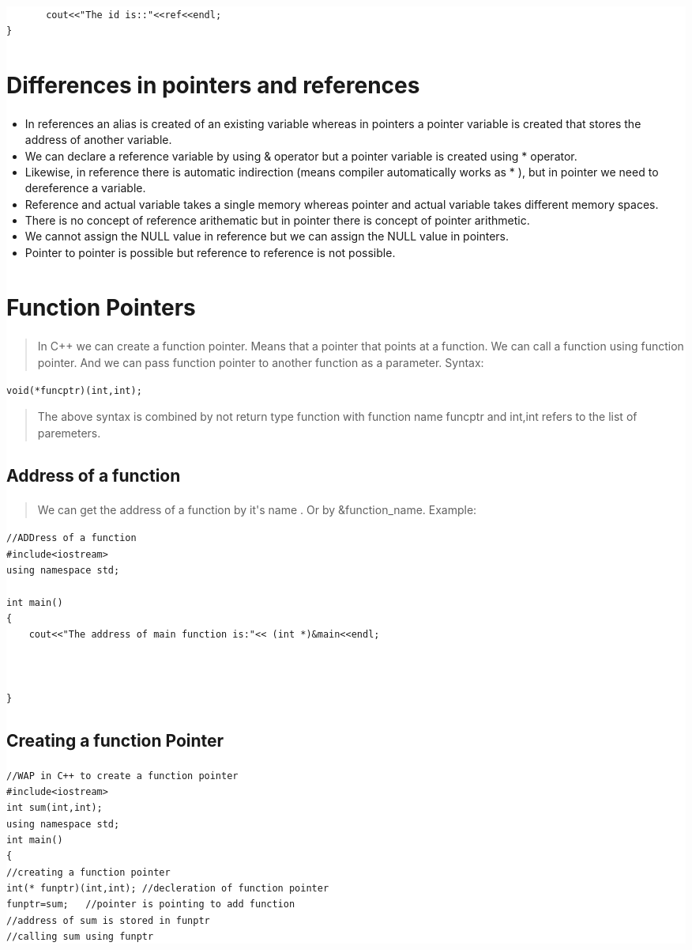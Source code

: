 ```
       cout<<"The id is::"<<ref<<endl;
}

```
# Differences in pointers and references
- In references an alias is created of an existing variable whereas in pointers a pointer variable is created that stores the address of another variable.
- We can declare a reference variable by using & operator but a pointer variable is created using * operator.
- Likewise, in reference there is automatic indirection (means compiler automatically works as * ), but in pointer we need to dereference a variable.
- Reference and actual variable takes a single memory whereas pointer and actual variable takes different memory spaces.
- There is no concept of reference arithematic but in pointer there is concept of pointer arithmetic.
- We cannot assign the NULL value in reference but we can assign the NULL value in pointers.
- Pointer to pointer is possible but reference to reference is not possible.

# Function Pointers
> In C++ we can create a  function pointer. Means that a pointer that points at a function. We can call a function using function pointer. And we can pass function pointer to another function as a parameter.
> Syntax:
```
void(*funcptr)(int,int);

```
>The above syntax is combined by not return type function with function name funcptr and int,int refers to the list of paremeters.
## Address of a function
>We can get the address of a function by it's name . Or by &function_name.
>Example:
```
//ADDress of a function
#include<iostream>
using namespace std;

int main()
{
    cout<<"The address of main function is:"<< (int *)&main<<endl;
    
   

}

```
## Creating a function Pointer
```
//WAP in C++ to create a function pointer
#include<iostream>
int sum(int,int);
using namespace std;
int main()
{
//creating a function pointer
int(* funptr)(int,int); //decleration of function pointer
funptr=sum;   //pointer is pointing to add function
//address of sum is stored in funptr
//calling sum using funptr
```